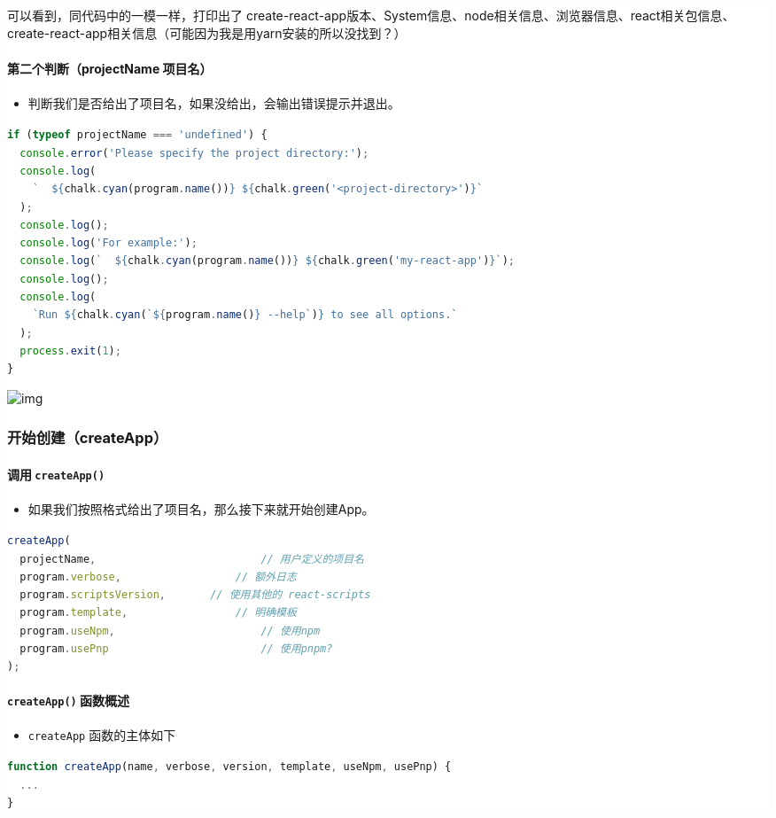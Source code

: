 可以看到，同代码中的一模一样，打印出了 create-react-app版本、System信息、node相关信息、浏览器信息、react相关包信息、create-react-app相关信息（可能因为我是用yarn安装的所以没找到？）



#### 第二个判断（projectName 项目名）

- 判断我们是否给出了项目名，如果没给出，会输出错误提示并退出。

```javascript
if (typeof projectName === 'undefined') {
  console.error('Please specify the project directory:');
  console.log(
    `  ${chalk.cyan(program.name())} ${chalk.green('<project-directory>')}`
  );
  console.log();
  console.log('For example:');
  console.log(`  ${chalk.cyan(program.name())} ${chalk.green('my-react-app')}`);
  console.log();
  console.log(
    `Run ${chalk.cyan(`${program.name()} --help`)} to see all options.`
  );
  process.exit(1);
}
```

![img](https://zhuye-1308301598.file.myqcloud.com/markdown/1594624795632-8e6089ee-a00e-430b-9697-3196075da500.png)



### 开始创建（createApp）

#### 调用 `createApp()`

- 如果我们按照格式给出了项目名，那么接下来就开始创建App。

```javascript
createApp(
  projectName,							// 用户定义的项目名
  program.verbose,					// 额外日志
  program.scriptsVersion,		// 使用其他的 react-scripts
  program.template,					// 明确模板
  program.useNpm,						// 使用npm
  program.usePnp						// 使用pnpm?
);
```



#### `createApp()` 函数概述

- `createApp` 函数的主体如下

```javascript
function createApp(name, verbose, version, template, useNpm, usePnp) {
  ...
}
```
